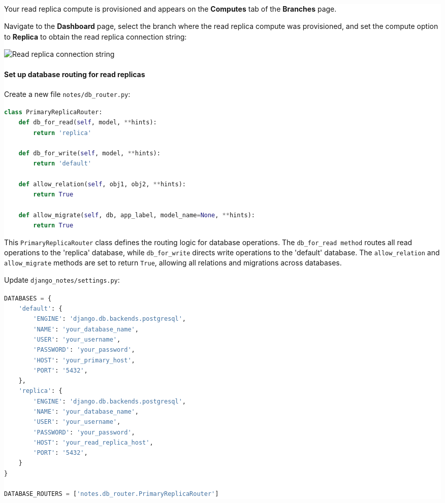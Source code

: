 Your read replica compute is provisioned and appears on the **Computes** tab of the **Branches** page.

Navigate to the **Dashboard** page, select the branch where the read replica compute was provisioned, and set the compute option to **Replica** to obtain the read replica connection string:

![Read replica connection string](/docs/guides/read_replica_connection_string.png)

#### Set up database routing for read replicas

Create a new file `notes/db_router.py`:

```python
class PrimaryReplicaRouter:
    def db_for_read(self, model, **hints):
        return 'replica'

    def db_for_write(self, model, **hints):
        return 'default'

    def allow_relation(self, obj1, obj2, **hints):
        return True

    def allow_migrate(self, db, app_label, model_name=None, **hints):
        return True
```

This `PrimaryReplicaRouter` class defines the routing logic for database operations. The `db_for_read method` routes all read operations to the 'replica' database, while `db_for_write` directs write operations to the 'default' database. The `allow_relation` and `allow_migrate` methods are set to return `True`, allowing all relations and migrations across databases.

Update `django_notes/settings.py`:

```python
DATABASES = {
    'default': {
        'ENGINE': 'django.db.backends.postgresql',
        'NAME': 'your_database_name',
        'USER': 'your_username',
        'PASSWORD': 'your_password',
        'HOST': 'your_primary_host',
        'PORT': '5432',
    },
    'replica': {
        'ENGINE': 'django.db.backends.postgresql',
        'NAME': 'your_database_name',
        'USER': 'your_username',
        'PASSWORD': 'your_password',
        'HOST': 'your_read_replica_host',
        'PORT': '5432',
    }
}

DATABASE_ROUTERS = ['notes.db_router.PrimaryReplicaRouter']
```
